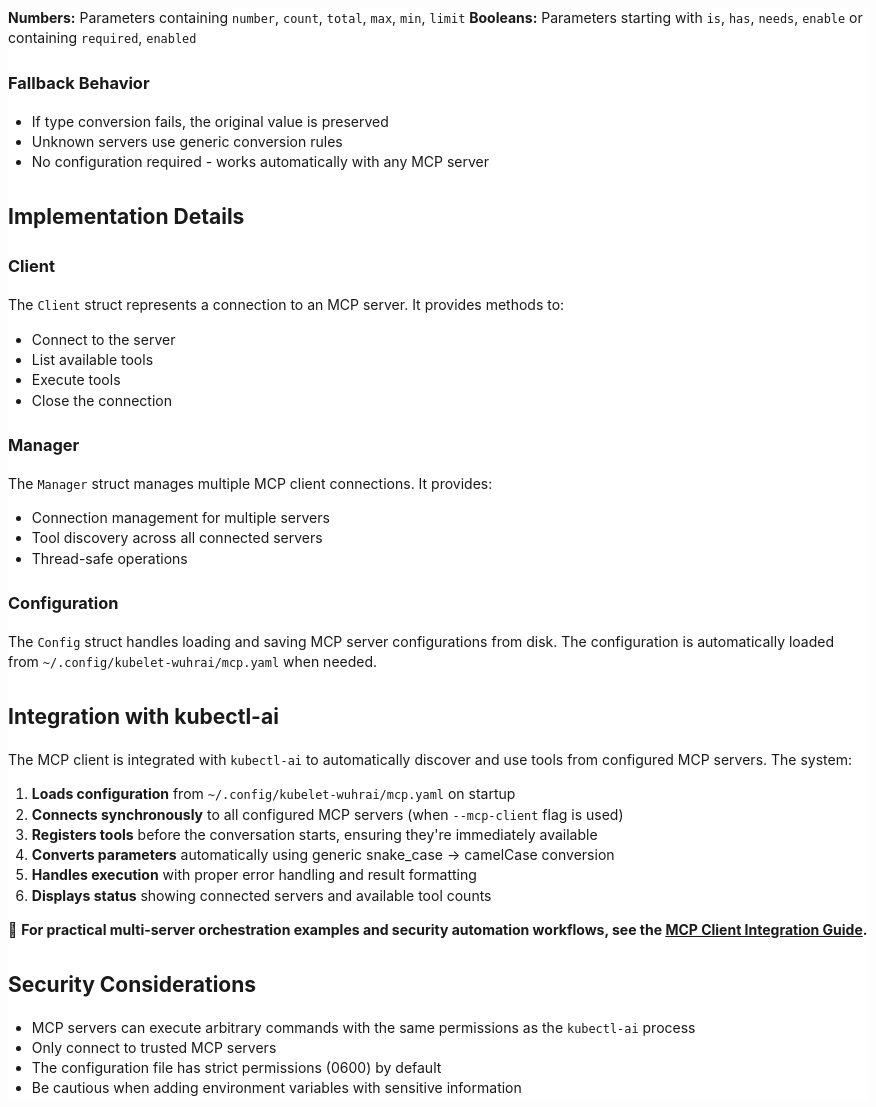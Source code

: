 **Numbers:** Parameters containing `number`, `count`, `total`, `max`, `min`, `limit`
**Booleans:** Parameters starting with `is`, `has`, `needs`, `enable` or containing `required`, `enabled`

### Fallback Behavior
- If type conversion fails, the original value is preserved
- Unknown servers use generic conversion rules
- No configuration required - works automatically with any MCP server

## Implementation Details

### Client

The `Client` struct represents a connection to an MCP server. It provides methods to:
- Connect to the server
- List available tools
- Execute tools
- Close the connection

### Manager

The `Manager` struct manages multiple MCP client connections. It provides:
- Connection management for multiple servers
- Tool discovery across all connected servers
- Thread-safe operations

### Configuration

The `Config` struct handles loading and saving MCP server configurations from disk. The configuration is automatically loaded from `~/.config/kubelet-wuhrai/mcp.yaml` when needed.

## Integration with kubectl-ai

The MCP client is integrated with `kubectl-ai` to automatically discover and use tools from configured MCP servers. The system:

1. **Loads configuration** from `~/.config/kubelet-wuhrai/mcp.yaml` on startup
2. **Connects synchronously** to all configured MCP servers (when `--mcp-client` flag is used)
3. **Registers tools** before the conversation starts, ensuring they're immediately available
4. **Converts parameters** automatically using generic snake_case → camelCase conversion
5. **Handles execution** with proper error handling and result formatting
6. **Displays status** showing connected servers and available tool counts

📖 **For practical multi-server orchestration examples and security automation workflows, see the [MCP Client Integration Guide](../../docs/mcp-client.md).**

## Security Considerations

- MCP servers can execute arbitrary commands with the same permissions as the `kubectl-ai` process
- Only connect to trusted MCP servers
- The configuration file has strict permissions (0600) by default
- Be cautious when adding environment variables with sensitive information
